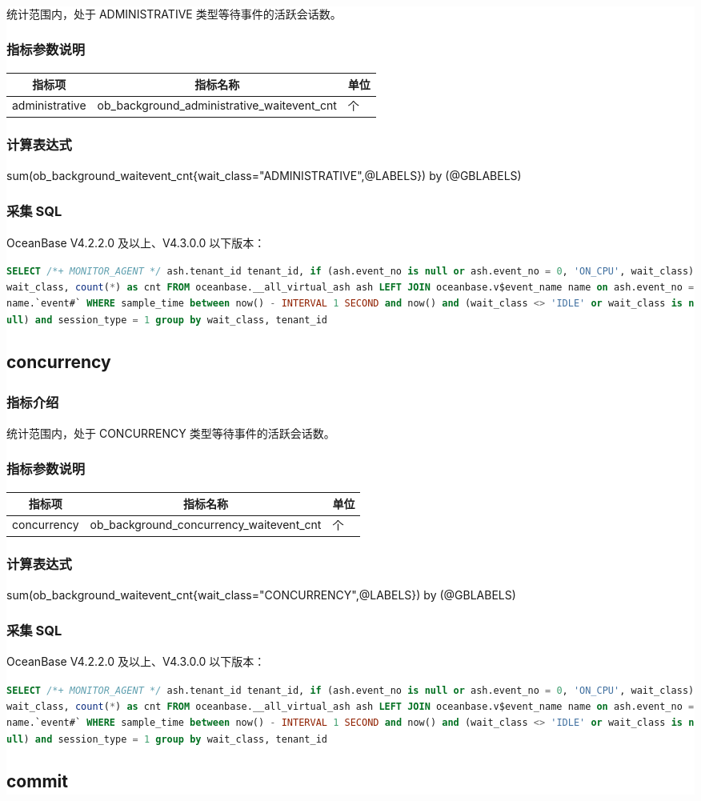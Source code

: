 统计范围内，处于 ADMINISTRATIVE 类型等待事件的活跃会话数。

### 指标参数说明

| **指标项** |         **指标名称**          | **单位** |
|---------|---------------------------|--------|
| administrative     | ob_background_administrative_waitevent_cnt | 个      |

### 计算表达式

sum(ob_background_waitevent_cnt{wait_class="ADMINISTRATIVE",@LABELS}) by (@GBLABELS)

### 采集 SQL

OceanBase V4.2.2.0 及以上、V4.3.0.0 以下版本：

  ```sql
  SELECT /*+ MONITOR_AGENT */ ash.tenant_id tenant_id, if (ash.event_no is null or ash.event_no = 0, 'ON_CPU', wait_class) wait_class, count(*) as cnt FROM oceanbase.__all_virtual_ash ash LEFT JOIN oceanbase.v$event_name name on ash.event_no = name.`event#` WHERE sample_time between now() - INTERVAL 1 SECOND and now() and (wait_class <> 'IDLE' or wait_class is null) and session_type = 1 group by wait_class, tenant_id
  ```

## concurrency

### 指标介绍

统计范围内，处于 CONCURRENCY 类型等待事件的活跃会话数。

### 指标参数说明

| **指标项** |         **指标名称**          | **单位** |
|---------|---------------------------|--------|
| concurrency     | ob_background_concurrency_waitevent_cnt | 个      |

### 计算表达式

sum(ob_background_waitevent_cnt{wait_class="CONCURRENCY",@LABELS}) by (@GBLABELS)

### 采集 SQL

OceanBase V4.2.2.0 及以上、V4.3.0.0 以下版本：

  ```sql
  SELECT /*+ MONITOR_AGENT */ ash.tenant_id tenant_id, if (ash.event_no is null or ash.event_no = 0, 'ON_CPU', wait_class) wait_class, count(*) as cnt FROM oceanbase.__all_virtual_ash ash LEFT JOIN oceanbase.v$event_name name on ash.event_no = name.`event#` WHERE sample_time between now() - INTERVAL 1 SECOND and now() and (wait_class <> 'IDLE' or wait_class is null) and session_type = 1 group by wait_class, tenant_id
  ```

## commit
